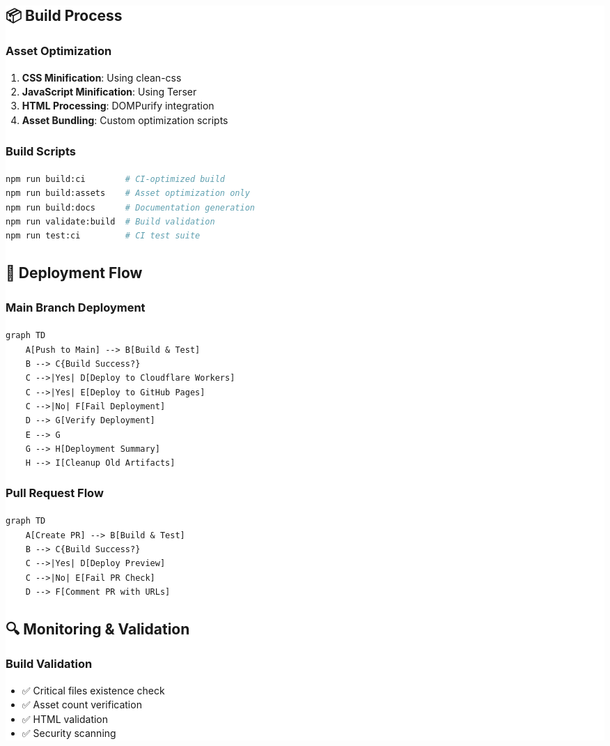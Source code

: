 ## 📦 Build Process

### Asset Optimization
1. **CSS Minification**: Using clean-css
2. **JavaScript Minification**: Using Terser
3. **HTML Processing**: DOMPurify integration
4. **Asset Bundling**: Custom optimization scripts

### Build Scripts
```bash
npm run build:ci        # CI-optimized build
npm run build:assets    # Asset optimization only
npm run build:docs      # Documentation generation
npm run validate:build  # Build validation
npm run test:ci         # CI test suite
```

## 🚦 Deployment Flow

### Main Branch Deployment
```mermaid
graph TD
    A[Push to Main] --> B[Build & Test]
    B --> C{Build Success?}
    C -->|Yes| D[Deploy to Cloudflare Workers]
    C -->|Yes| E[Deploy to GitHub Pages]
    C -->|No| F[Fail Deployment]
    D --> G[Verify Deployment]
    E --> G
    G --> H[Deployment Summary]
    H --> I[Cleanup Old Artifacts]
```

### Pull Request Flow
```mermaid
graph TD
    A[Create PR] --> B[Build & Test]
    B --> C{Build Success?}
    C -->|Yes| D[Deploy Preview]
    C -->|No| E[Fail PR Check]
    D --> F[Comment PR with URLs]
```

## 🔍 Monitoring & Validation

### Build Validation
- ✅ Critical files existence check
- ✅ Asset count verification
- ✅ HTML validation
- ✅ Security scanning
